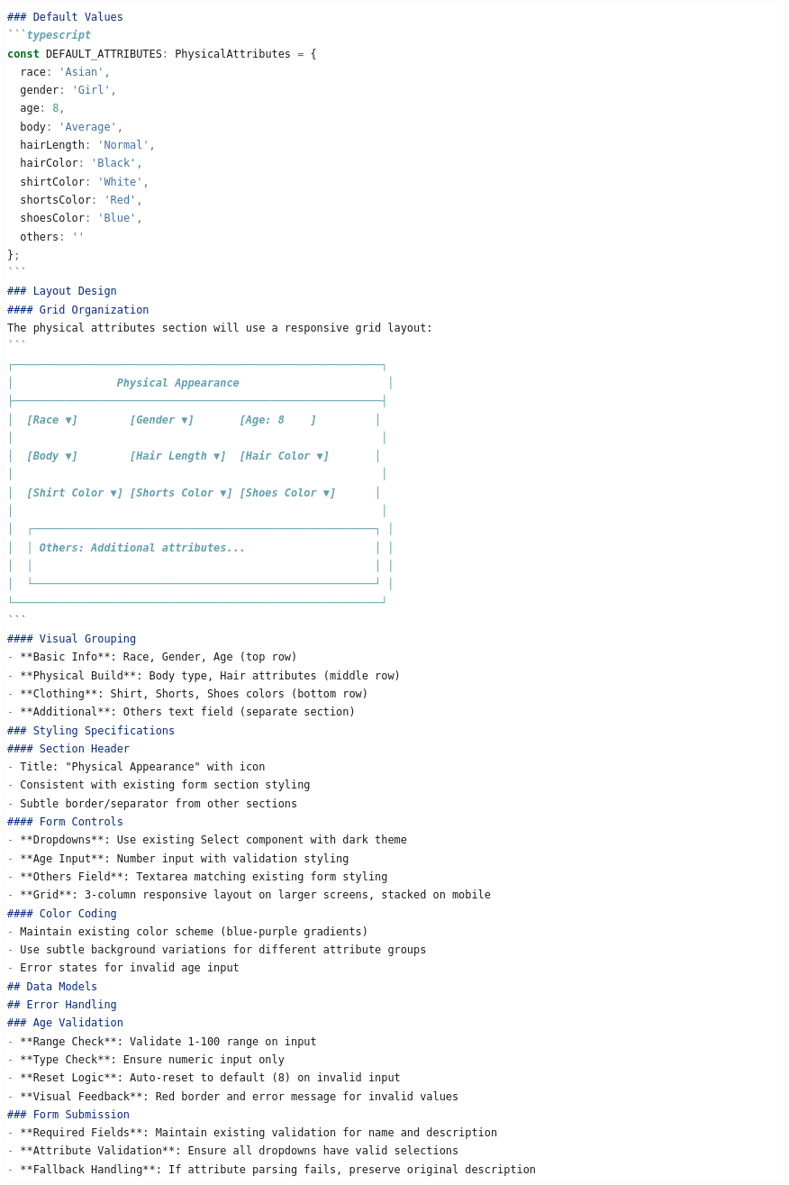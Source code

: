 ~~~markdown
### Default Values
```typescript
const DEFAULT_ATTRIBUTES: PhysicalAttributes = {
  race: 'Asian',
  gender: 'Girl',
  age: 8,
  body: 'Average',
  hairLength: 'Normal',
  hairColor: 'Black',
  shirtColor: 'White',
  shortsColor: 'Red',
  shoesColor: 'Blue',
  others: ''
};
```
### Layout Design
#### Grid Organization
The physical attributes section will use a responsive grid layout:
```
┌─────────────────────────────────────────────────────────┐
│                Physical Appearance                       │
├─────────────────────────────────────────────────────────┤
│  [Race ▼]        [Gender ▼]       [Age: 8    ]         │
│                                                         │
│  [Body ▼]        [Hair Length ▼]  [Hair Color ▼]       │
│                                                         │
│  [Shirt Color ▼] [Shorts Color ▼] [Shoes Color ▼]      │
│                                                         │
│  ┌─────────────────────────────────────────────────────┐ │
│  │ Others: Additional attributes...                    │ │
│  │                                                     │ │
│  └─────────────────────────────────────────────────────┘ │
└─────────────────────────────────────────────────────────┘
```
#### Visual Grouping
- **Basic Info**: Race, Gender, Age (top row)
- **Physical Build**: Body type, Hair attributes (middle row)  
- **Clothing**: Shirt, Shorts, Shoes colors (bottom row)
- **Additional**: Others text field (separate section)
### Styling Specifications
#### Section Header
- Title: "Physical Appearance" with icon
- Consistent with existing form section styling
- Subtle border/separator from other sections
#### Form Controls
- **Dropdowns**: Use existing Select component with dark theme
- **Age Input**: Number input with validation styling
- **Others Field**: Textarea matching existing form styling
- **Grid**: 3-column responsive layout on larger screens, stacked on mobile
#### Color Coding
- Maintain existing color scheme (blue-purple gradients)
- Use subtle background variations for different attribute groups
- Error states for invalid age input
## Data Models
## Error Handling
### Age Validation
- **Range Check**: Validate 1-100 range on input
- **Type Check**: Ensure numeric input only
- **Reset Logic**: Auto-reset to default (8) on invalid input
- **Visual Feedback**: Red border and error message for invalid values
### Form Submission
- **Required Fields**: Maintain existing validation for name and description
- **Attribute Validation**: Ensure all dropdowns have valid selections
- **Fallback Handling**: If attribute parsing fails, preserve original description
~~~